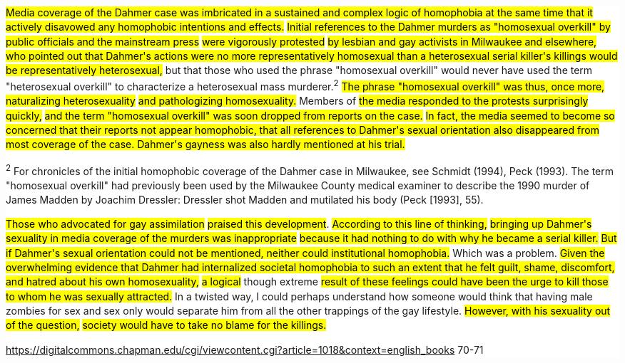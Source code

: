 </james>
<from {% include citation for=page.cite.plagiarized.ian_barnard at="p.69-70" %}>

<mark>Media coverage of the Dahmer case was imbricated in a sustained and complex logic of homophobia at the same time that it actively disavowed any homophobic intentions and effects.</mark> <mark num=4>Initial references to the Dahmer murders as "homosexual overkill" by public officials and the mainstream press</mark> <mark>were vigorously protested</mark> <mark num=2>by lesbian and gay activists in Milwaukee and elsewhere,</mark> <mark>who pointed out that Dahmer's actions were no more representatively homosexual than a heterosexual serial killer's killings would be representatively heterosexual,</mark> but that those who used the phrase "homosexual overkill" would never have used the term "heterosexual overkill" to characterize a heterosexual mass murderer.<sup>2</sup> <mark>The phrase "homosexual overkill" was thus, once more, naturalizing heterosexuality</mark> <mark>and pathologizing homosexuality.</mark> Members of <mark>the media responded to the protests surprisingly quickly,</mark> <mark>and the term "homosexual overkill" was soon dropped from reports on the case.</mark> <mark>In fact, the media seemed to become so concerned that their reports not appear homophobic, that all references to Dahmer's sexual orientation also disappeared from most coverage of the case. Dahmer's gayness was also hardly mentioned at his trial.</mark>

<footer>

<sup>2</sup> For chronicles of the initial homophobic coverage of the Dahmer case in Milwaukee, see Schmidt (1994), Peck (1993). The term "homosexual overkill" had previously been used by the Milwaukee County medical examiner to describe the 1990 murder of James Madden by Joachim Dressler: Dressler shot Madden and mutilated his body (Peck [1993], 55).

</footer>
</from>
</compare>

<compare>
<james {% include timecode %}>

<mark>Those who advocated for gay assimilation</mark> <mark>praised this development</mark>. <mark>According to this line of thinking,</mark> <mark>bringing up Dahmer's sexuality in media coverage of the murders was inappropriate</mark> <mark>because it had nothing to do with why he became a serial killer.</mark> <mark>But if Dahmer's sexual orientation could not be mentioned, neither could institutional homophobia.</mark> Which was a problem. <mark>Given the overwhelming evidence that Dahmer had internalized societal homophobia to such an extent that he felt guilt, shame, discomfort, and hatred about his own homosexuality,</mark> <mark>a logical</mark> though extreme <mark>result of these feelings could have been the urge to kill those to whom he was sexually attracted.</mark> In a twisted way, I could perhaps understand how someone would think that having male zombies for sex and sex only would separate him from all the other trappings of the gay lifestyle. <mark>However, with his sexuality out of the question,</mark> <mark>society would have to take no blame for the killings.</mark> 

</james>
<from {% include citation for=page.cite.plagiarized.ian_barnard at="p.70=71" %}>

https://digitalcommons.chapman.edu/cgi/viewcontent.cgi?article=1018&context=english_books 70-71
